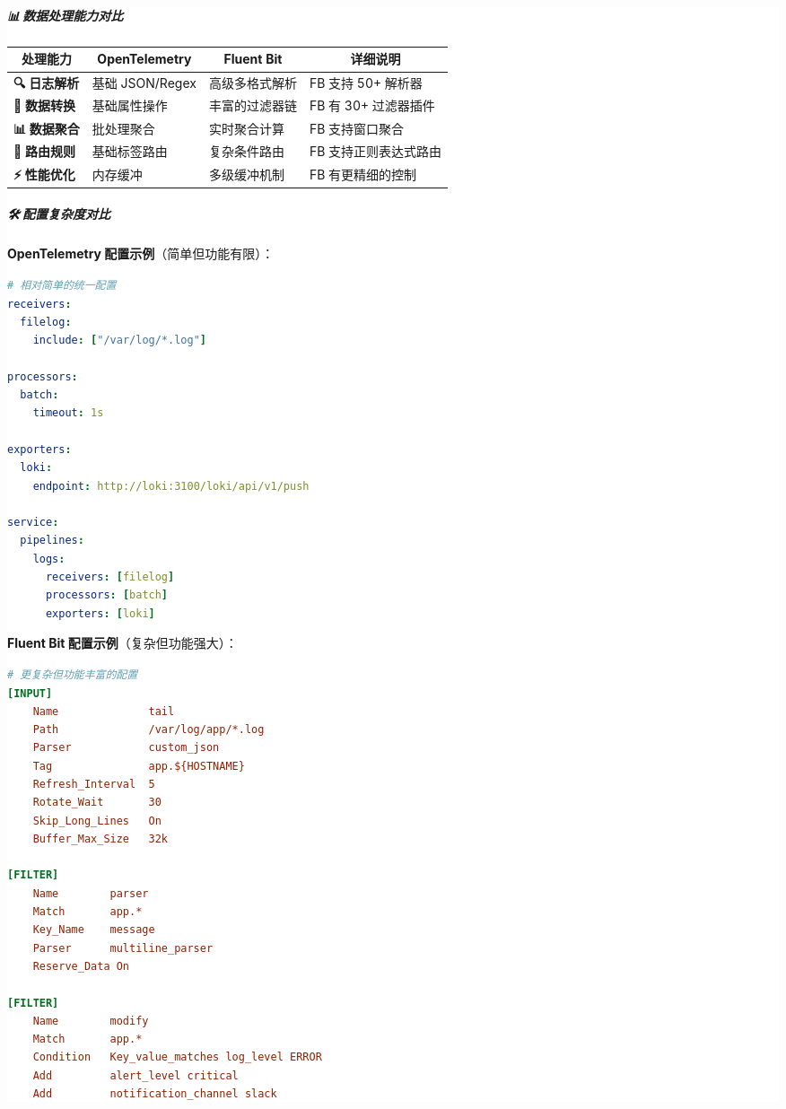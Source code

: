 ##### 📊 数据处理能力对比

| 处理能力 | OpenTelemetry | Fluent Bit | 详细说明 |
|----------|---------------|------------|----------|
| **🔍 日志解析** | 基础 JSON/Regex | 高级多格式解析 | FB 支持 50+ 解析器 |
| **🔄 数据转换** | 基础属性操作 | 丰富的过滤器链 | FB 有 30+ 过滤器插件 |
| **📊 数据聚合** | 批处理聚合 | 实时聚合计算 | FB 支持窗口聚合 |
| **🎯 路由规则** | 基础标签路由 | 复杂条件路由 | FB 支持正则表达式路由 |
| **⚡ 性能优化** | 内存缓冲 | 多级缓冲机制 | FB 有更精细的控制 |

##### 🛠️ 配置复杂度对比

**OpenTelemetry 配置示例**（简单但功能有限）：
```yaml
# 相对简单的统一配置
receivers:
  filelog:
    include: ["/var/log/*.log"]

processors:
  batch:
    timeout: 1s

exporters:
  loki:
    endpoint: http://loki:3100/loki/api/v1/push

service:
  pipelines:
    logs:
      receivers: [filelog]
      processors: [batch]
      exporters: [loki]
```

**Fluent Bit 配置示例**（复杂但功能强大）：
```ini
# 更复杂但功能丰富的配置
[INPUT]
    Name              tail
    Path              /var/log/app/*.log
    Parser            custom_json
    Tag               app.${HOSTNAME}
    Refresh_Interval  5
    Rotate_Wait       30
    Skip_Long_Lines   On
    Buffer_Max_Size   32k

[FILTER]
    Name        parser
    Match       app.*
    Key_Name    message
    Parser      multiline_parser
    Reserve_Data On

[FILTER]
    Name        modify
    Match       app.*
    Condition   Key_value_matches log_level ERROR
    Add         alert_level critical
    Add         notification_channel slack

```